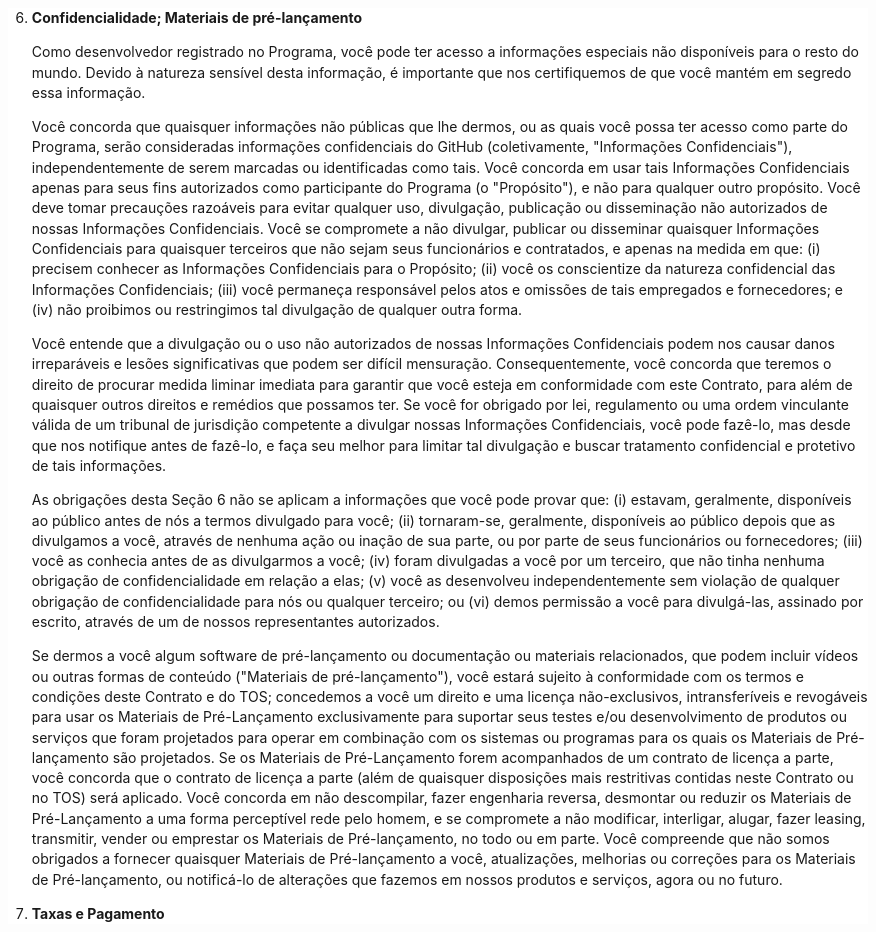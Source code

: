 6. **Confidencialidade; Materiais de pré-lançamento**

   Como desenvolvedor registrado no Programa, você pode ter acesso a informações especiais não disponíveis para o resto do mundo. Devido à natureza sensível desta informação, é importante que nos certifiquemos de que você mantém em segredo essa informação.

   Você concorda que quaisquer informações não públicas que lhe dermos, ou as quais você possa ter acesso como parte do Programa, serão consideradas informações confidenciais do GitHub (coletivamente, "Informações Confidenciais"), independentemente de serem marcadas ou identificadas como tais. Você concorda em usar tais Informações Confidenciais apenas para seus fins autorizados como participante do Programa (o "Propósito"), e não para qualquer outro propósito. Você deve tomar precauções razoáveis para evitar qualquer uso, divulgação, publicação ou disseminação não autorizados de nossas Informações Confidenciais. Você se compromete a não divulgar, publicar ou disseminar quaisquer Informações Confidenciais para quaisquer terceiros que não sejam seus funcionários e contratados, e apenas na medida em que: (i) precisem conhecer as Informações Confidenciais para o Propósito; (ii) você os conscientize da natureza confidencial das Informações Confidenciais; (iii) você permaneça responsável pelos atos e omissões de tais empregados e fornecedores; e (iv) não proibimos ou restringimos tal divulgação de qualquer outra forma.

   Você entende que a divulgação ou o uso não autorizados de nossas Informações Confidenciais podem nos causar danos irreparáveis e lesões significativas que podem ser difícil mensuração. Consequentemente, você concorda que teremos o direito de procurar medida liminar imediata para garantir que você esteja em conformidade com este Contrato, para além de quaisquer outros direitos e remédios que possamos ter. Se você for obrigado por lei, regulamento ou uma ordem vinculante válida de um tribunal de jurisdição competente a divulgar nossas Informações Confidenciais, você pode fazê-lo, mas desde que nos notifique antes de fazê-lo, e faça seu melhor para limitar tal divulgação e buscar tratamento confidencial e protetivo de tais informações.

   As obrigações desta Seção 6 não se aplicam a informações que você pode provar que: (i) estavam, geralmente, disponíveis ao público antes de nós a termos divulgado para você; (ii) tornaram-se, geralmente, disponíveis ao público depois que as divulgamos a você, através de nenhuma ação ou inação de sua parte, ou por parte de seus funcionários ou fornecedores; (iii) você as conhecia antes de as divulgarmos a você; (iv) foram divulgadas a você por um terceiro, que não tinha nenhuma obrigação de confidencialidade em relação a elas; (v) você as desenvolveu independentemente sem violação de qualquer obrigação de confidencialidade para nós ou qualquer terceiro; ou (vi) demos permissão a você para divulgá-las, assinado por escrito, através de um de nossos representantes autorizados.

   Se dermos a você algum software de pré-lançamento ou documentação ou materiais relacionados, que podem incluir vídeos ou outras formas de conteúdo ("Materiais de pré-lançamento"), você estará sujeito à conformidade com os termos e condições deste Contrato e do TOS; concedemos a você um direito e uma licença não-exclusivos, intransferíveis e revogáveis para usar os Materiais de Pré-Lançamento exclusivamente para suportar seus testes e/ou desenvolvimento de produtos ou serviços que foram projetados para operar em combinação com os sistemas ou programas para os quais os Materiais de Pré-lançamento são projetados. Se os Materiais de Pré-Lançamento forem acompanhados de um contrato de licença a parte, você concorda que o contrato de licença a parte (além de quaisquer disposições mais restritivas contidas neste Contrato ou no TOS) será aplicado. Você concorda em não descompilar, fazer engenharia reversa, desmontar ou reduzir os Materiais de Pré-Lançamento a uma forma perceptível rede pelo homem, e se compromete a não modificar, interligar, alugar, fazer leasing, transmitir, vender ou emprestar os Materiais de Pré-lançamento, no todo ou em parte. Você compreende que não somos obrigados a fornecer quaisquer Materiais de Pré-lançamento a você, atualizações, melhorias ou correções para os Materiais de Pré-lançamento, ou notificá-lo de alterações que fazemos em nossos produtos e serviços, agora ou no futuro.

7. **Taxas e Pagamento**
